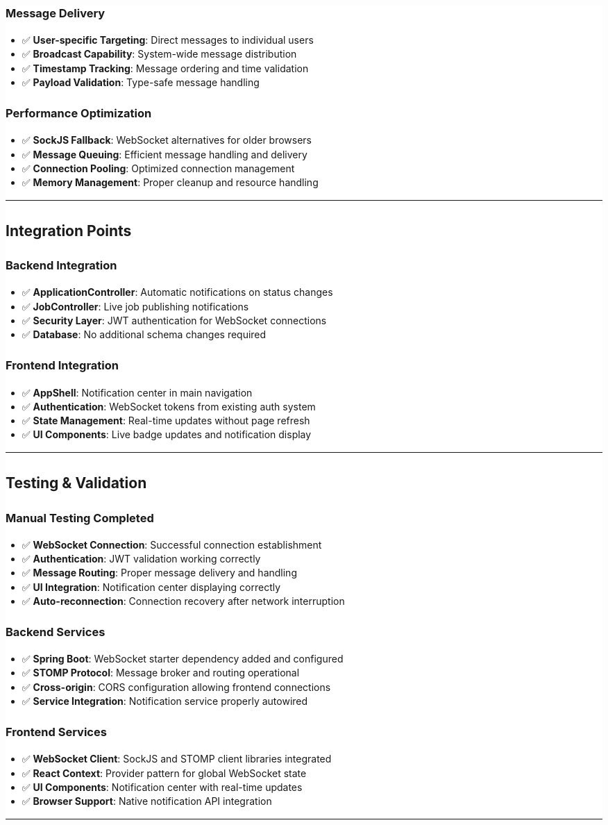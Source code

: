 ### Message Delivery
- ✅ **User-specific Targeting**: Direct messages to individual users
- ✅ **Broadcast Capability**: System-wide message distribution
- ✅ **Timestamp Tracking**: Message ordering and time validation
- ✅ **Payload Validation**: Type-safe message handling

### Performance Optimization
- ✅ **SockJS Fallback**: WebSocket alternatives for older browsers
- ✅ **Message Queuing**: Efficient message handling and delivery
- ✅ **Connection Pooling**: Optimized connection management
- ✅ **Memory Management**: Proper cleanup and resource handling

---

## Integration Points

### Backend Integration
- ✅ **ApplicationController**: Automatic notifications on status changes
- ✅ **JobController**: Live job publishing notifications
- ✅ **Security Layer**: JWT authentication for WebSocket connections
- ✅ **Database**: No additional schema changes required

### Frontend Integration
- ✅ **AppShell**: Notification center in main navigation
- ✅ **Authentication**: WebSocket tokens from existing auth system
- ✅ **State Management**: Real-time updates without page refresh
- ✅ **UI Components**: Live badge updates and notification display

---

## Testing & Validation

### Manual Testing Completed
- ✅ **WebSocket Connection**: Successful connection establishment
- ✅ **Authentication**: JWT validation working correctly
- ✅ **Message Routing**: Proper message delivery and handling
- ✅ **UI Integration**: Notification center displaying correctly
- ✅ **Auto-reconnection**: Connection recovery after network interruption

### Backend Services
- ✅ **Spring Boot**: WebSocket starter dependency added and configured
- ✅ **STOMP Protocol**: Message broker and routing operational
- ✅ **Cross-origin**: CORS configuration allowing frontend connections
- ✅ **Service Integration**: Notification service properly autowired

### Frontend Services
- ✅ **WebSocket Client**: SockJS and STOMP client libraries integrated
- ✅ **React Context**: Provider pattern for global WebSocket state
- ✅ **UI Components**: Notification center with real-time updates
- ✅ **Browser Support**: Native notification API integration

---